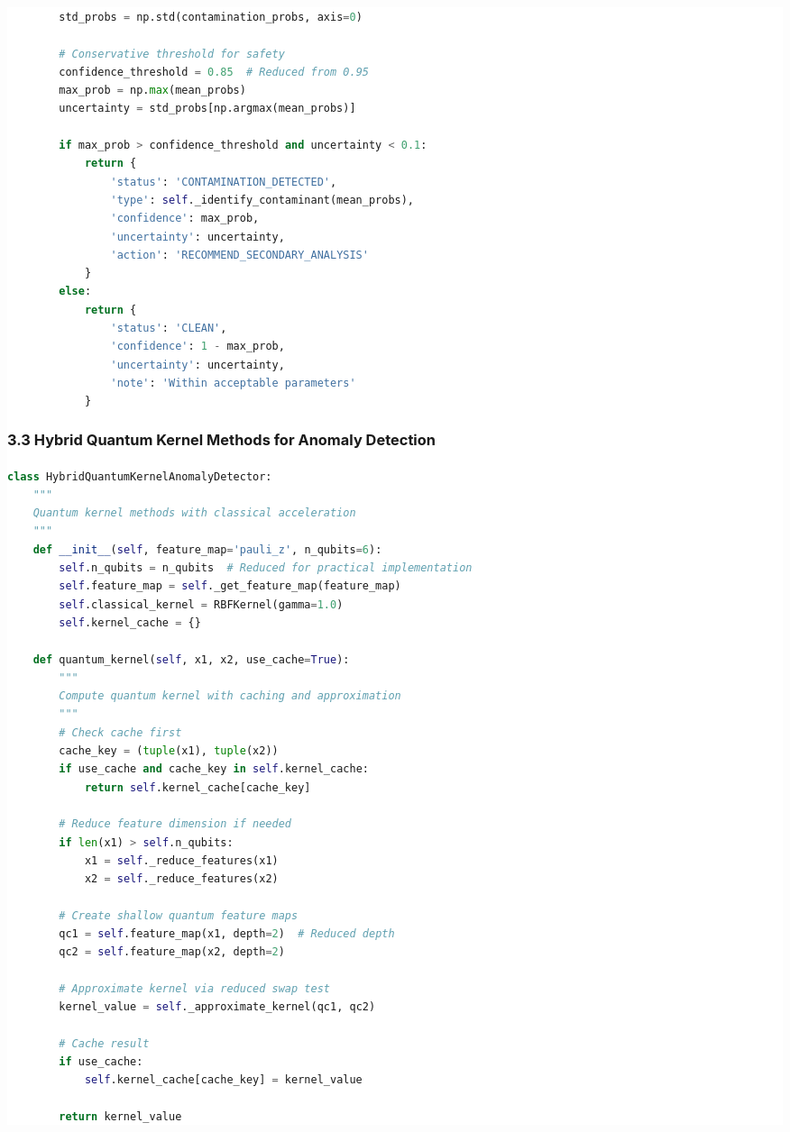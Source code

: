 ```python
        std_probs = np.std(contamination_probs, axis=0)
        
        # Conservative threshold for safety
        confidence_threshold = 0.85  # Reduced from 0.95
        max_prob = np.max(mean_probs)
        uncertainty = std_probs[np.argmax(mean_probs)]
        
        if max_prob > confidence_threshold and uncertainty < 0.1:
            return {
                'status': 'CONTAMINATION_DETECTED',
                'type': self._identify_contaminant(mean_probs),
                'confidence': max_prob,
                'uncertainty': uncertainty,
                'action': 'RECOMMEND_SECONDARY_ANALYSIS'
            }
        else:
            return {
                'status': 'CLEAN',
                'confidence': 1 - max_prob,
                'uncertainty': uncertainty,
                'note': 'Within acceptable parameters'
            }
```

### 3.3 Hybrid Quantum Kernel Methods for Anomaly Detection

```python
class HybridQuantumKernelAnomalyDetector:
    """
    Quantum kernel methods with classical acceleration
    """
    def __init__(self, feature_map='pauli_z', n_qubits=6):
        self.n_qubits = n_qubits  # Reduced for practical implementation
        self.feature_map = self._get_feature_map(feature_map)
        self.classical_kernel = RBFKernel(gamma=1.0)
        self.kernel_cache = {}
        
    def quantum_kernel(self, x1, x2, use_cache=True):
        """
        Compute quantum kernel with caching and approximation
        """
        # Check cache first
        cache_key = (tuple(x1), tuple(x2))
        if use_cache and cache_key in self.kernel_cache:
            return self.kernel_cache[cache_key]
        
        # Reduce feature dimension if needed
        if len(x1) > self.n_qubits:
            x1 = self._reduce_features(x1)
            x2 = self._reduce_features(x2)
        
        # Create shallow quantum feature maps
        qc1 = self.feature_map(x1, depth=2)  # Reduced depth
        qc2 = self.feature_map(x2, depth=2)
        
        # Approximate kernel via reduced swap test
        kernel_value = self._approximate_kernel(qc1, qc2)
        
        # Cache result
        if use_cache:
            self.kernel_cache[cache_key] = kernel_value
        
        return kernel_value
```